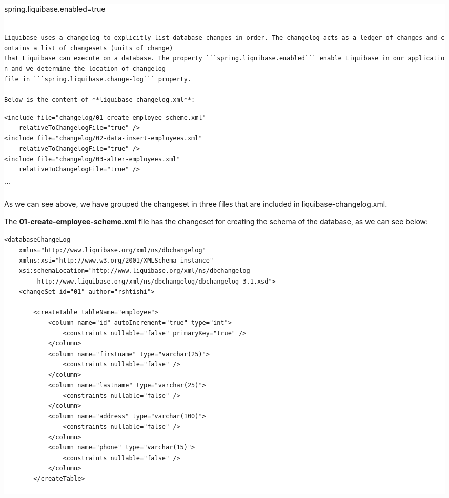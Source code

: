 spring.liquibase.enabled=true
```

Liquibase uses a changelog to explicitly list database changes in order. The changelog acts as a ledger of changes and contains a list of changesets (units of change) 
that Liquibase can execute on a database. The property ```spring.liquibase.enabled``` enable Liquibase in our application and we determine the location of changelog
file in ```spring.liquibase.change-log``` property.

Below is the content of **liquibase-changelog.xml**:

```
<databaseChangeLog
	xmlns="http://www.liquibase.org/xml/ns/dbchangelog"
	xmlns:xsi="http://www.w3.org/2001/XMLSchema-instance"
	xsi:schemaLocation="http://www.liquibase.org/xml/ns/dbchangelog
         http://www.liquibase.org/xml/ns/dbchangelog/dbchangelog-3.1.xsd">

	<include file="changelog/01-create-employee-scheme.xml"
		relativeToChangelogFile="true" />
	<include file="changelog/02-data-insert-employees.xml"
		relativeToChangelogFile="true" />
	<include file="changelog/03-alter-employees.xml"
		relativeToChangelogFile="true" />

</databaseChangeLog>
```

As we can see above, we have grouped the changeset in three files that are included in liquibase-changelog.xml.

The **01-create-employee-scheme.xml** file has the changeset for creating the schema of the database, as we can see below:

```
<databaseChangeLog
	xmlns="http://www.liquibase.org/xml/ns/dbchangelog"
	xmlns:xsi="http://www.w3.org/2001/XMLSchema-instance"
	xsi:schemaLocation="http://www.liquibase.org/xml/ns/dbchangelog
         http://www.liquibase.org/xml/ns/dbchangelog/dbchangelog-3.1.xsd">
	<changeSet id="01" author="rshtishi">

		<createTable tableName="employee">
			<column name="id" autoIncrement="true" type="int">
				<constraints nullable="false" primaryKey="true" />
			</column>
			<column name="firstname" type="varchar(25)">
				<constraints nullable="false" />
			</column>
			<column name="lastname" type="varchar(25)">
				<constraints nullable="false" />
			</column>
			<column name="address" type="varchar(100)">
				<constraints nullable="false" />
			</column>
			<column name="phone" type="varchar(15)">
				<constraints nullable="false" />
			</column>
		</createTable>
            